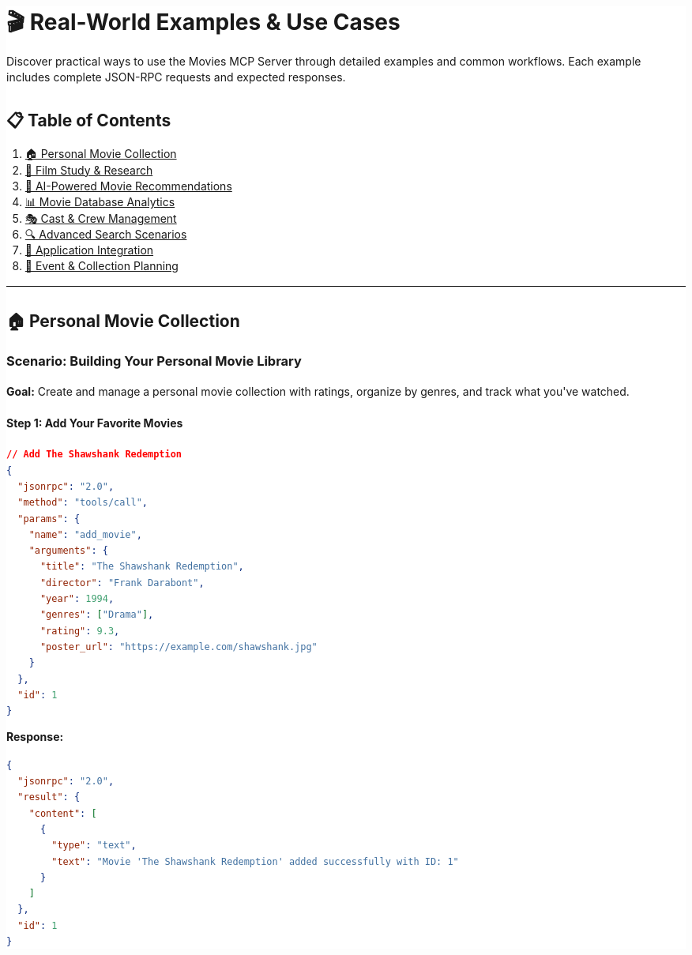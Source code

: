 # 🎬 Real-World Examples & Use Cases

Discover practical ways to use the Movies MCP Server through detailed examples and common workflows. Each example includes complete JSON-RPC requests and expected responses.

## 📋 Table of Contents

1. [🏠 Personal Movie Collection](#-personal-movie-collection)
2. [🎥 Film Study & Research](#-film-study--research)
3. [🤖 AI-Powered Movie Recommendations](#-ai-powered-movie-recommendations)
4. [📊 Movie Database Analytics](#-movie-database-analytics)
5. [🎭 Cast & Crew Management](#-cast--crew-management)
6. [🔍 Advanced Search Scenarios](#-advanced-search-scenarios)
7. [📱 Application Integration](#-application-integration)
8. [🎪 Event & Collection Planning](#-event--collection-planning)

---

## 🏠 Personal Movie Collection

### Scenario: Building Your Personal Movie Library

**Goal:** Create and manage a personal movie collection with ratings, organize by genres, and track what you've watched.

#### Step 1: Add Your Favorite Movies

```json
// Add The Shawshank Redemption
{
  "jsonrpc": "2.0",
  "method": "tools/call",
  "params": {
    "name": "add_movie",
    "arguments": {
      "title": "The Shawshank Redemption",
      "director": "Frank Darabont",
      "year": 1994,
      "genres": ["Drama"],
      "rating": 9.3,
      "poster_url": "https://example.com/shawshank.jpg"
    }
  },
  "id": 1
}
```

**Response:**
```json
{
  "jsonrpc": "2.0",
  "result": {
    "content": [
      {
        "type": "text", 
        "text": "Movie 'The Shawshank Redemption' added successfully with ID: 1"
      }
    ]
  },
  "id": 1
}
```
